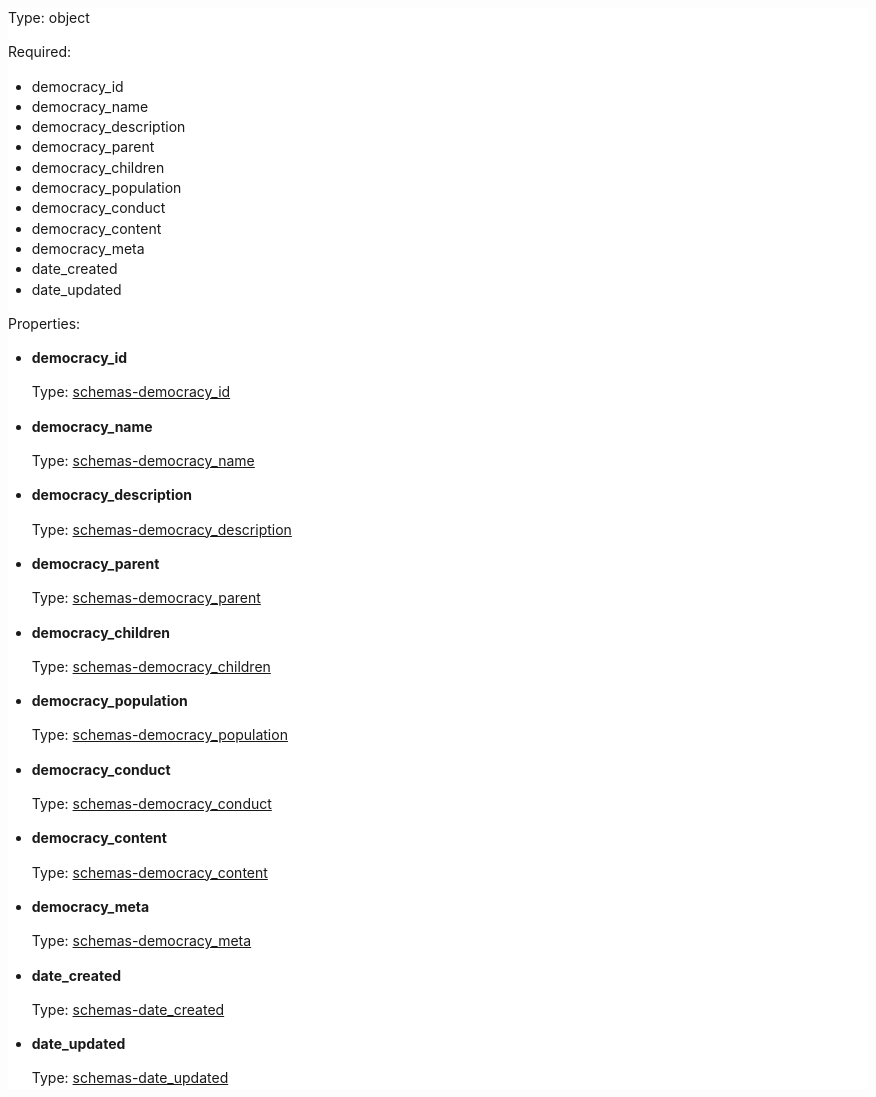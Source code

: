 
Type: object

Required:

- democracy_id
- democracy_name
- democracy_description
- democracy_parent
- democracy_children
- democracy_population
- democracy_conduct
- democracy_content
- democracy_meta
- date_created
- date_updated

Properties:

- **democracy_id**

	Type: [schemas-democracy_id](#schemas-democracy_id)

- **democracy_name**

	Type: [schemas-democracy_name](#schemas-democracy_name)

- **democracy_description**

	Type: [schemas-democracy_description](#schemas-democracy_description)

- **democracy_parent**

	Type: [schemas-democracy_parent](#schemas-democracy_parent)

- **democracy_children**

	Type: [schemas-democracy_children](#schemas-democracy_children)

- **democracy_population**

	Type: [schemas-democracy_population](#schemas-democracy_population)

- **democracy_conduct**

	Type: [schemas-democracy_conduct](#schemas-democracy_conduct)

- **democracy_content**

	Type: [schemas-democracy_content](#schemas-democracy_content)

- **democracy_meta**

	Type: [schemas-democracy_meta](#schemas-democracy_meta)

- **date_created**

	Type: [schemas-date_created](#schemas-date_created)

- **date_updated**

	Type: [schemas-date_updated](#schemas-date_updated)
